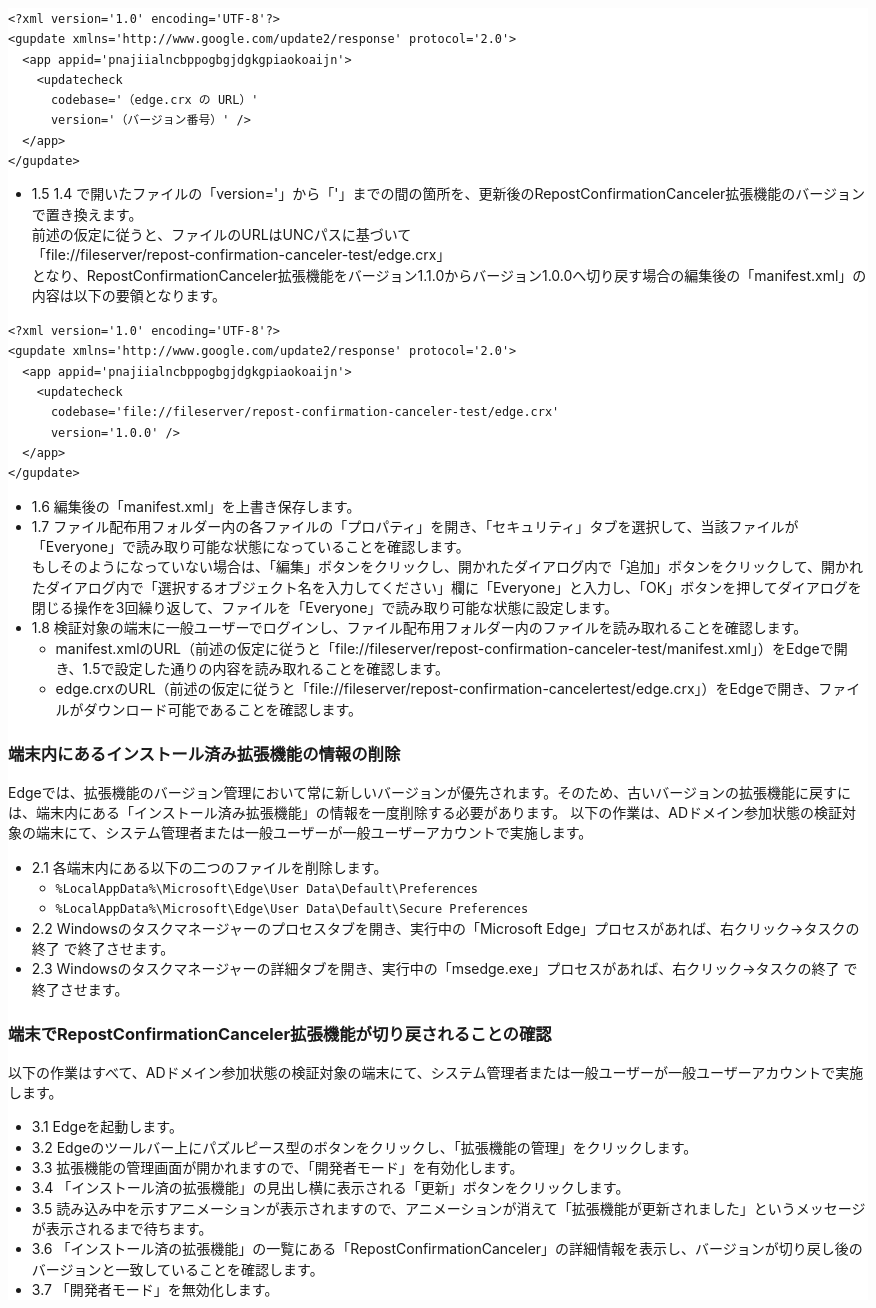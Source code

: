 ```
<?xml version='1.0' encoding='UTF-8'?>
<gupdate xmlns='http://www.google.com/update2/response' protocol='2.0'>
  <app appid='pnajiialncbppogbgjdgkgpiaokoaijn'>
    <updatecheck
      codebase='（edge.crx の URL）'
      version='（バージョン番号）' />
  </app>
</gupdate>
```

* 1.5 1.4 で開いたファイルの「version='」から「'」までの間の箇所を、更新後のRepostConfirmationCanceler拡張機能のバージョンで置き換えます。  
前述の仮定に従うと、ファイルのURLはUNCパスに基づいて  
「file://fileserver/repost-confirmation-canceler-test/edge.crx」  
となり、RepostConfirmationCanceler拡張機能をバージョン1.1.0からバージョン1.0.0へ切り戻す場合の編集後の「manifest.xml」の内容は以下の要領となります。

```
<?xml version='1.0' encoding='UTF-8'?>
<gupdate xmlns='http://www.google.com/update2/response' protocol='2.0'>
  <app appid='pnajiialncbppogbgjdgkgpiaokoaijn'>
    <updatecheck
      codebase='file://fileserver/repost-confirmation-canceler-test/edge.crx'
      version='1.0.0' />
  </app>
</gupdate>
```

* 1.6 編集後の「manifest.xml」を上書き保存します。
* 1.7 ファイル配布用フォルダー内の各ファイルの「プロパティ」を開き、「セキュリティ」タブを選択して、当該ファイルが「Everyone」で読み取り可能な状態になっていることを確認します。  
もしそのようになっていない場合は、「編集」ボタンをクリックし、開かれたダイアログ内で「追加」ボタンをクリックして、開かれたダイアログ内で「選択するオブジェクト名を入力してください」欄に「Everyone」と入力し、「OK」ボタンを押してダイアログを閉じる操作を3回繰り返して、ファイルを「Everyone」で読み取り可能な状態に設定します。
* 1.8 検証対象の端末に一般ユーザーでログインし、ファイル配布用フォルダー内のファイルを読み取れることを確認します。 
  * manifest.xmlのURL（前述の仮定に従うと「file://fileserver/repost-confirmation-canceler-test/manifest.xml」）をEdgeで開き、1.5で設定した通りの内容を読み取れることを確認します。
  * edge.crxのURL（前述の仮定に従うと「file://fileserver/repost-confirmation-cancelertest/edge.crx」）をEdgeで開き、ファイルがダウンロード可能であることを確認します。

### 端末内にあるインストール済み拡張機能の情報の削除

Edgeでは、拡張機能のバージョン管理において常に新しいバージョンが優先されます。そのため、古いバージョンの拡張機能に戻すには、端末内にある「インストール済み拡張機能」の情報を一度削除する必要があります。
以下の作業は、ADドメイン参加状態の検証対象の端末にて、システム管理者または一般ユーザーが一般ユーザーアカウントで実施します。

* 2.1 各端末内にある以下の二つのファイルを削除します。
  * `%LocalAppData%\Microsoft\Edge\User Data\Default\Preferences`
  * `%LocalAppData%\Microsoft\Edge\User Data\Default\Secure Preferences`
* 2.2 Windowsのタスクマネージャーのプロセスタブを開き、実行中の「Microsoft Edge」プロセスがあれば、右クリック→タスクの終了 で終了させます。
* 2.3 Windowsのタスクマネージャーの詳細タブを開き、実行中の「msedge.exe」プロセスがあれば、右クリック→タスクの終了 で終了させます。

### 端末でRepostConfirmationCanceler拡張機能が切り戻されることの確認

以下の作業はすべて、ADドメイン参加状態の検証対象の端末にて、システム管理者または一般ユーザーが一般ユーザーアカウントで実施します。

* 3.1 Edgeを起動します。
* 3.2 Edgeのツールバー上にパズルピース型のボタンをクリックし、「拡張機能の管理」をクリックします。
* 3.3 拡張機能の管理画面が開かれますので、「開発者モード」を有効化します。
* 3.4 「インストール済の拡張機能」の見出し横に表示される「更新」ボタンをクリックします。
* 3.5 読み込み中を示すアニメーションが表示されますので、アニメーションが消えて「拡張機能が更新されました」というメッセージが表示されるまで待ちます。
* 3.6 「インストール済の拡張機能」の一覧にある「RepostConfirmationCanceler」の詳細情報を表示し、バージョンが切り戻し後のバージョンと一致していることを確認します。
* 3.7 「開発者モード」を無効化します。
